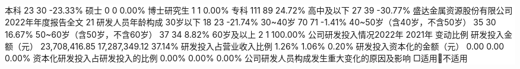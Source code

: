 本科
23
30
-23.33%
硕士
0
0
0.00%
博士研究生
1
1
0.00%
专科
111
89
24.72%
高中及以下
27
39
-30.77%
盛达金属资源股份有限公司2022年年度报告全文
21
研发人员年龄构成
30岁以下
18
23
-21.74%
30~40岁
70
71
-1.41%
40~50岁（含40岁，不含50岁）
35
30
16.67%
50~60岁（含50岁，不含60岁）
37
34
8.82%
60岁及以上
2
1
100.00%
公司研发投入情况2022年
2021年
变动比例
研发投入金额（元）
23,708,416.85
17,287,349.12
37.14%
研发投入占营业收入比例
1.26%
1.06%
0.20%
研发投入资本化的金额（元）
0.00
0.00
0.00%
资本化研发投入占研发投入的比例
0.00%
0.00%
0.00%
公司研发人员构成发生重大变化的原因及影响
□适用不适用